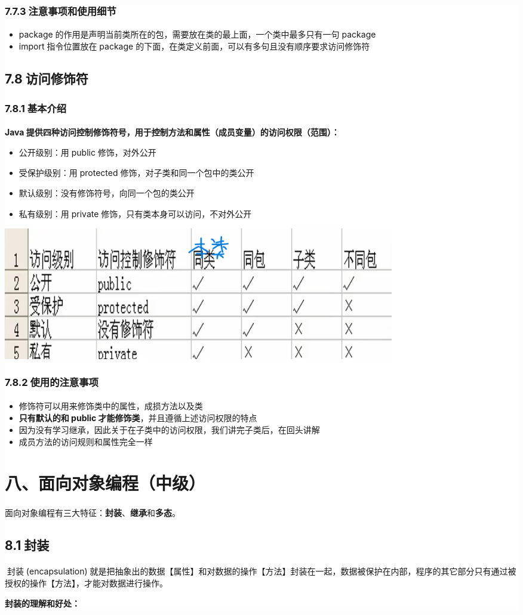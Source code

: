 ### 7.7.3 注意事项和使用细节

- package 的作用是声明当前类所在的包，需要放在类的最上面，一个类中最多只有一句 package
- import 指令位置放在 package 的下面，在类定义前面，可以有多句且没有顺序要求访问修饰符

## 7.8 访问修饰符

### 7.8.1 基本介绍

**Java 提供四种访问控制修饰符号，用于控制方法和属性（成员变量）的访问权限（范围）：**

- 公开级别：用 public 修饰，对外公开

- 受保护级别：用 protected 修饰，对子类和同一个包中的类公开

- 默认级别：没有修饰符号，向同一个包的类公开

- 私有级别：用 private 修饰，只有类本身可以访问，不对外公开

<img src=".\img\image-20220504134904174.png" alt="image-20220504134904174" style="zoom: 80%;" />

### 7.8.2 使用的注意事项

- 修饰符可以用来修饰类中的属性，成损方法以及类
- **只有默认的和 public 才能修饰类**，并且遵循上述访问权限的特点
- 因为没有学习继承，因此关于在子类中的访问权限，我们讲完子类后，在回头讲解
- 成员方法的访问规则和属性完全一样

# 八、面向对象编程（中级）

面向对象编程有三大特征：**封装**、**继承**和**多态**。

## 8.1 封装

​	封装 (encapsulation) 就是把抽象出的数据【属性】和对数据的操作【方法】封装在一起，数据被保护在内部，程序的其它部分只有通过被授权的操作【方法】，才能对数据进行操作。

**封装的理解和好处：**
